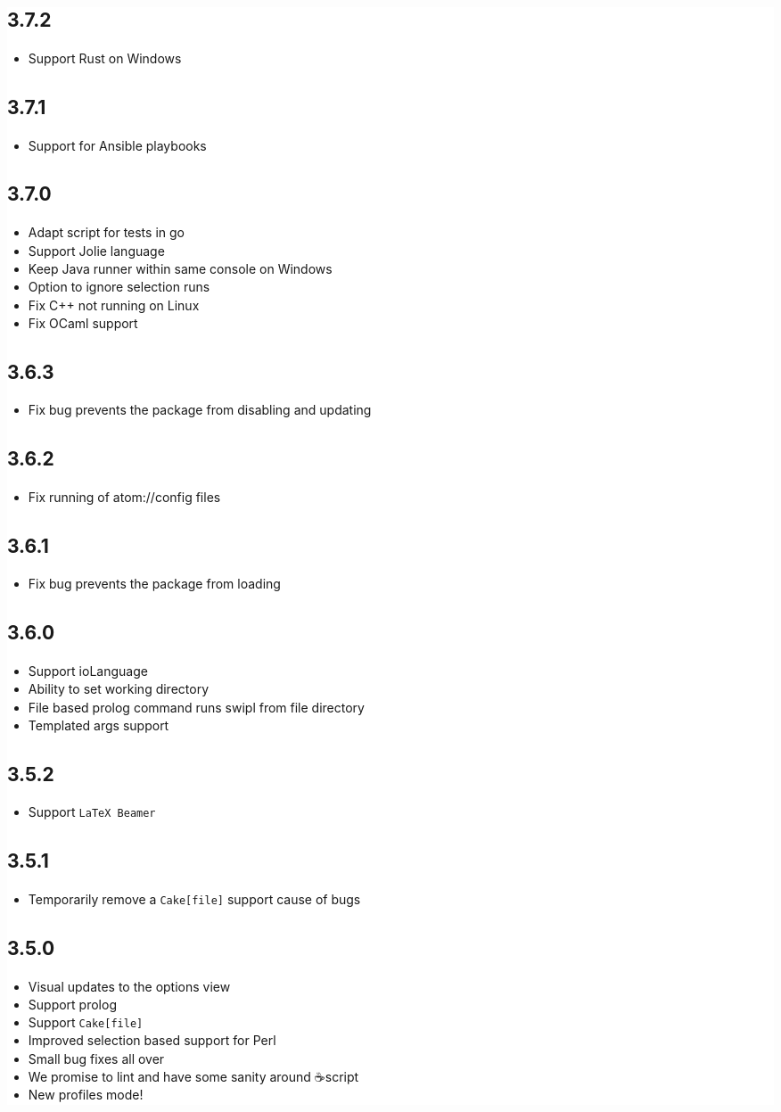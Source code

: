 ## 3.7.2

* Support Rust on Windows

## 3.7.1

* Support for Ansible playbooks

## 3.7.0

* Adapt script for tests in go
* Support Jolie language
* Keep Java runner within same console on Windows
* Option to ignore selection runs
* Fix C++ not running on Linux
* Fix OCaml support

## 3.6.3

* Fix bug prevents the package from disabling and updating

## 3.6.2

* Fix running of atom://config files

## 3.6.1

* Fix bug prevents the package from loading

## 3.6.0

* Support ioLanguage
* Ability to set working directory
* File based prolog command runs swipl from file directory
* Templated args support

## 3.5.2

* Support `LaTeX Beamer`

## 3.5.1

* Temporarily remove a `Cake[file]` support cause of bugs

## 3.5.0

* Visual updates to the options view
* Support prolog
* Support `Cake[file]`
* Improved selection based support for Perl
* Small bug fixes all over
* We promise to lint and have some sanity around :coffee:script
* New profiles mode!
